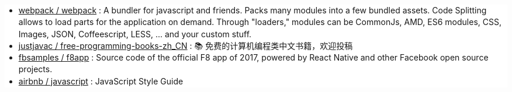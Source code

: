 - [webpack / webpack](https://github.com/webpack/webpack) : A bundler for javascript and friends. Packs many modules into a few bundled assets. Code Splitting allows to load parts for the application on demand. Through "loaders," modules can be CommonJs, AMD, ES6 modules, CSS, Images, JSON, Coffeescript, LESS, ... and your custom stuff.
- [justjavac / free-programming-books-zh_CN](https://github.com/justjavac/free-programming-books-zh_CN) : 📚 免费的计算机编程类中文书籍，欢迎投稿
- [fbsamples / f8app](https://github.com/fbsamples/f8app) : Source code of the official F8 app of 2017, powered by React Native and other Facebook open source projects.
- [airbnb / javascript](https://github.com/airbnb/javascript) : JavaScript Style Guide